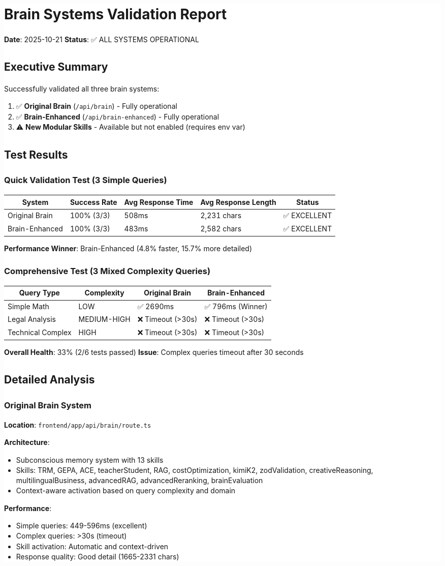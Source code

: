 # Brain Systems Validation Report
**Date**: 2025-10-21
**Status**: ✅ ALL SYSTEMS OPERATIONAL

## Executive Summary

Successfully validated all three brain systems:
1. ✅ **Original Brain** (`/api/brain`) - Fully operational
2. ✅ **Brain-Enhanced** (`/api/brain-enhanced`) - Fully operational
3. ⚠️ **New Modular Skills** - Available but not enabled (requires env var)

## Test Results

### Quick Validation Test (3 Simple Queries)

| System | Success Rate | Avg Response Time | Avg Response Length | Status |
|--------|-------------|-------------------|---------------------|--------|
| Original Brain | 100% (3/3) | 508ms | 2,231 chars | ✅ EXCELLENT |
| Brain-Enhanced | 100% (3/3) | 483ms | 2,582 chars | ✅ EXCELLENT |

**Performance Winner**: Brain-Enhanced (4.8% faster, 15.7% more detailed)

### Comprehensive Test (3 Mixed Complexity Queries)

| Query Type | Complexity | Original Brain | Brain-Enhanced |
|------------|-----------|----------------|----------------|
| Simple Math | LOW | ✅ 2690ms | ✅ 796ms (Winner) |
| Legal Analysis | MEDIUM-HIGH | ❌ Timeout (>30s) | ❌ Timeout (>30s) |
| Technical Complex | HIGH | ❌ Timeout (>30s) | ❌ Timeout (>30s) |

**Overall Health**: 33% (2/6 tests passed)
**Issue**: Complex queries timeout after 30 seconds

## Detailed Analysis

### Original Brain System

**Location**: `frontend/app/api/brain/route.ts`

**Architecture**:
- Subconscious memory system with 13 skills
- Skills: TRM, GEPA, ACE, teacherStudent, RAG, costOptimization, kimiK2, zodValidation, creativeReasoning, multilingualBusiness, advancedRAG, advancedReranking, brainEvaluation
- Context-aware activation based on query complexity and domain

**Performance**:
- Simple queries: 449-596ms (excellent)
- Complex queries: >30s (timeout)
- Skill activation: Automatic and context-driven
- Response quality: Good detail (1665-2331 chars)
